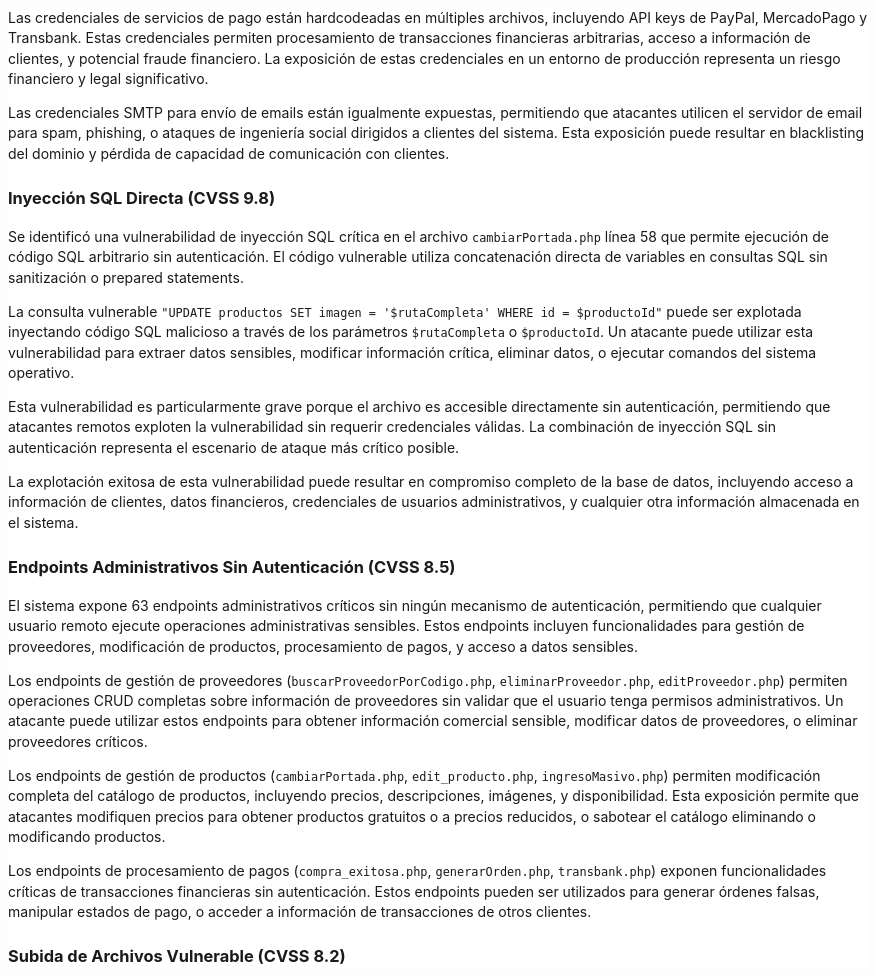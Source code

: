 Las credenciales de servicios de pago están hardcodeadas en múltiples archivos, incluyendo API keys de PayPal, MercadoPago y Transbank. Estas credenciales permiten procesamiento de transacciones financieras arbitrarias, acceso a información de clientes, y potencial fraude financiero. La exposición de estas credenciales en un entorno de producción representa un riesgo financiero y legal significativo.

Las credenciales SMTP para envío de emails están igualmente expuestas, permitiendo que atacantes utilicen el servidor de email para spam, phishing, o ataques de ingeniería social dirigidos a clientes del sistema. Esta exposición puede resultar en blacklisting del dominio y pérdida de capacidad de comunicación con clientes.

### Inyección SQL Directa (CVSS 9.8)

Se identificó una vulnerabilidad de inyección SQL crítica en el archivo `cambiarPortada.php` línea 58 que permite ejecución de código SQL arbitrario sin autenticación. El código vulnerable utiliza concatenación directa de variables en consultas SQL sin sanitización o prepared statements.

La consulta vulnerable `"UPDATE productos SET imagen = '$rutaCompleta' WHERE id = $productoId"` puede ser explotada inyectando código SQL malicioso a través de los parámetros `$rutaCompleta` o `$productoId`. Un atacante puede utilizar esta vulnerabilidad para extraer datos sensibles, modificar información crítica, eliminar datos, o ejecutar comandos del sistema operativo.

Esta vulnerabilidad es particularmente grave porque el archivo es accesible directamente sin autenticación, permitiendo que atacantes remotos exploten la vulnerabilidad sin requerir credenciales válidas. La combinación de inyección SQL sin autenticación representa el escenario de ataque más crítico posible.

La explotación exitosa de esta vulnerabilidad puede resultar en compromiso completo de la base de datos, incluyendo acceso a información de clientes, datos financieros, credenciales de usuarios administrativos, y cualquier otra información almacenada en el sistema.

### Endpoints Administrativos Sin Autenticación (CVSS 8.5)

El sistema expone 63 endpoints administrativos críticos sin ningún mecanismo de autenticación, permitiendo que cualquier usuario remoto ejecute operaciones administrativas sensibles. Estos endpoints incluyen funcionalidades para gestión de proveedores, modificación de productos, procesamiento de pagos, y acceso a datos sensibles.

Los endpoints de gestión de proveedores (`buscarProveedorPorCodigo.php`, `eliminarProveedor.php`, `editProveedor.php`) permiten operaciones CRUD completas sobre información de proveedores sin validar que el usuario tenga permisos administrativos. Un atacante puede utilizar estos endpoints para obtener información comercial sensible, modificar datos de proveedores, o eliminar proveedores críticos.

Los endpoints de gestión de productos (`cambiarPortada.php`, `edit_producto.php`, `ingresoMasivo.php`) permiten modificación completa del catálogo de productos, incluyendo precios, descripciones, imágenes, y disponibilidad. Esta exposición permite que atacantes modifiquen precios para obtener productos gratuitos o a precios reducidos, o sabotear el catálogo eliminando o modificando productos.

Los endpoints de procesamiento de pagos (`compra_exitosa.php`, `generarOrden.php`, `transbank.php`) exponen funcionalidades críticas de transacciones financieras sin autenticación. Estos endpoints pueden ser utilizados para generar órdenes falsas, manipular estados de pago, o acceder a información de transacciones de otros clientes.

### Subida de Archivos Vulnerable (CVSS 8.2)
